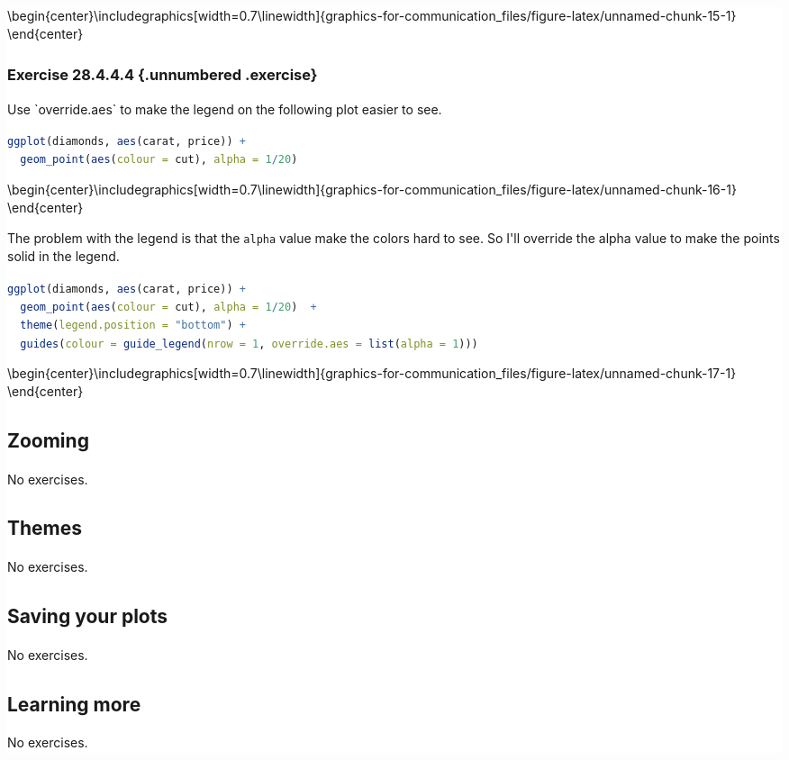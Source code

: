 

\begin{center}\includegraphics[width=0.7\linewidth]{graphics-for-communication_files/figure-latex/unnamed-chunk-15-1} \end{center}

</div>

### Exercise <span class="exercise-number">28.4.4.4</span> {.unnumbered .exercise}

<div class="question">
Use `override.aes` to make the legend on the following plot easier to see.
</div>

<div class="answer">


```r
ggplot(diamonds, aes(carat, price)) +
  geom_point(aes(colour = cut), alpha = 1/20)
```



\begin{center}\includegraphics[width=0.7\linewidth]{graphics-for-communication_files/figure-latex/unnamed-chunk-16-1} \end{center}

The problem with the legend is that the `alpha` value make the colors hard to see. So I'll override the alpha value to make the points solid in the legend.

```r
ggplot(diamonds, aes(carat, price)) +
  geom_point(aes(colour = cut), alpha = 1/20)  +
  theme(legend.position = "bottom") +
  guides(colour = guide_legend(nrow = 1, override.aes = list(alpha = 1)))  
```



\begin{center}\includegraphics[width=0.7\linewidth]{graphics-for-communication_files/figure-latex/unnamed-chunk-17-1} \end{center}

</div>

## Zooming

No exercises.

## Themes

No exercises.

## Saving your plots

No exercises.

## Learning more

No exercises.
